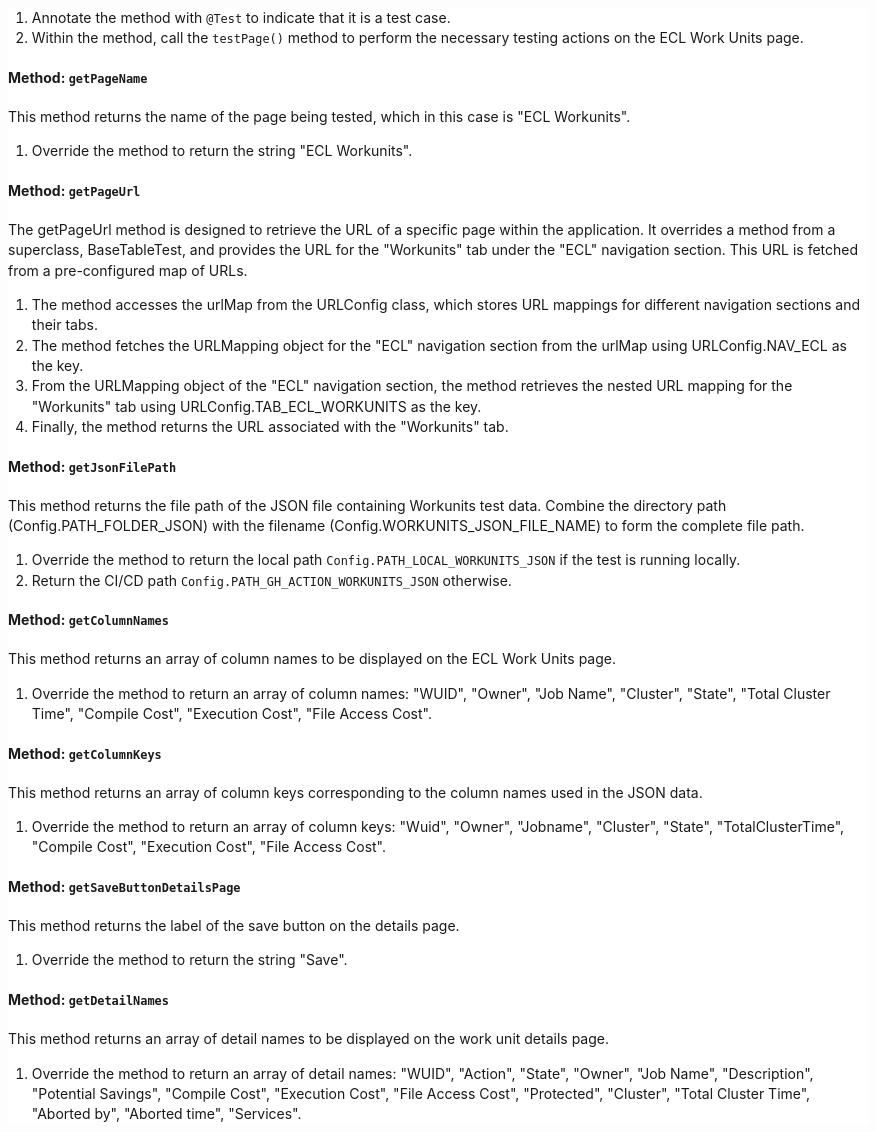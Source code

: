1. Annotate the method with `@Test` to indicate that it is a test case.
2. Within the method, call the `testPage()` method to perform the necessary testing actions on the ECL Work Units page.

####  Method: `getPageName`
This method returns the name of the page being tested, which in this case is "ECL Workunits".

1. Override the method to return the string "ECL Workunits".

####  Method: `getPageUrl`
The getPageUrl method is designed to retrieve the URL of a specific page within the application. It overrides a method from a superclass, BaseTableTest, and provides the URL for the "Workunits" tab under the "ECL" navigation section. This URL is fetched from a pre-configured map of URLs.

1. The method accesses the urlMap from the URLConfig class, which stores URL mappings for different navigation sections and their tabs.
2. The method fetches the URLMapping object for the "ECL" navigation section from the urlMap using URLConfig.NAV_ECL as the key.
3. From the URLMapping object of the "ECL" navigation section, the method retrieves the nested URL mapping for the "Workunits" tab using URLConfig.TAB_ECL_WORKUNITS as the key.
4. Finally, the method returns the URL associated with the "Workunits" tab.

####  Method: `getJsonFilePath`
This method returns the file path of the JSON file containing Workunits test data.
Combine the directory path (Config.PATH_FOLDER_JSON) with the filename (Config.WORKUNITS_JSON_FILE_NAME) to form the complete file path.

1. Override the method to return the local path `Config.PATH_LOCAL_WORKUNITS_JSON` if the test is running locally.
2. Return the CI/CD path `Config.PATH_GH_ACTION_WORKUNITS_JSON` otherwise.

####  Method: `getColumnNames`
This method returns an array of column names to be displayed on the ECL Work Units page.

1. Override the method to return an array of column names: "WUID", "Owner", "Job Name", "Cluster", "State", "Total Cluster Time", "Compile Cost", "Execution Cost", "File Access Cost".

####  Method: `getColumnKeys`
This method returns an array of column keys corresponding to the column names used in the JSON data.

1. Override the method to return an array of column keys: "Wuid", "Owner", "Jobname", "Cluster", "State", "TotalClusterTime", "Compile Cost", "Execution Cost", "File Access Cost".

####  Method: `getSaveButtonDetailsPage`
This method returns the label of the save button on the details page.

1. Override the method to return the string "Save".

####  Method: `getDetailNames`
This method returns an array of detail names to be displayed on the work unit details page.

1. Override the method to return an array of detail names: "WUID", "Action", "State", "Owner", "Job Name", "Description", "Potential Savings", "Compile Cost", "Execution Cost", "File Access Cost", "Protected", "Cluster", "Total Cluster Time", "Aborted by", "Aborted time", "Services".
